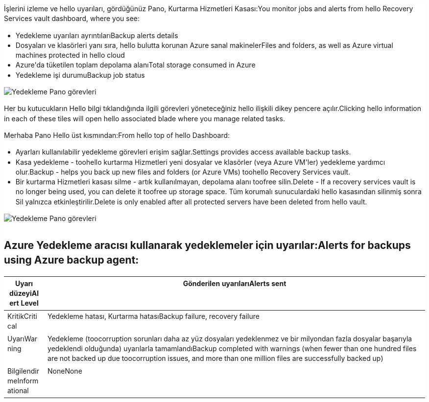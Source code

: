 <span data-ttu-id="bc039-125">İşlerini izleme ve hello uyarıları, gördüğünüz Pano, Kurtarma Hizmetleri Kasası:</span><span class="sxs-lookup"><span data-stu-id="bc039-125">You monitor jobs and alerts from hello Recovery Services vault dashboard, where you see:</span></span>

* <span data-ttu-id="bc039-126">Yedekleme uyarıları ayrıntıları</span><span class="sxs-lookup"><span data-stu-id="bc039-126">Backup alerts details</span></span>
* <span data-ttu-id="bc039-127">Dosyaları ve klasörleri yanı sıra, hello bulutta korunan Azure sanal makineler</span><span class="sxs-lookup"><span data-stu-id="bc039-127">Files and folders, as well as Azure virtual machines protected in hello cloud</span></span>
* <span data-ttu-id="bc039-128">Azure'da tüketilen toplam depolama alanı</span><span class="sxs-lookup"><span data-stu-id="bc039-128">Total storage consumed in Azure</span></span>
* <span data-ttu-id="bc039-129">Yedekleme işi durumu</span><span class="sxs-lookup"><span data-stu-id="bc039-129">Backup job status</span></span>

![Yedekleme Pano görevleri](./media/backup-azure-manage-windows-server/dashboard-tiles.png)

<span data-ttu-id="bc039-131">Her bu kutucukların Hello bilgi tıklandığında ilgili görevleri yöneteceğiniz hello ilişkili dikey pencere açılır.</span><span class="sxs-lookup"><span data-stu-id="bc039-131">Clicking hello information in each of these tiles will open hello associated blade where you manage related tasks.</span></span>

<span data-ttu-id="bc039-132">Merhaba Pano Hello üst kısmından:</span><span class="sxs-lookup"><span data-stu-id="bc039-132">From hello top of hello Dashboard:</span></span>

* <span data-ttu-id="bc039-133">Ayarları kullanılabilir yedekleme görevleri erişim sağlar.</span><span class="sxs-lookup"><span data-stu-id="bc039-133">Settings provides access available backup tasks.</span></span>
* <span data-ttu-id="bc039-134">Kasa yedekleme - toohello kurtarma Hizmetleri yeni dosyalar ve klasörler (veya Azure VM'ler) yedekleme yardımcı olur.</span><span class="sxs-lookup"><span data-stu-id="bc039-134">Backup - helps you back up new files and folders (or Azure VMs) toohello Recovery Services vault.</span></span>
* <span data-ttu-id="bc039-135">Bir kurtarma Hizmetleri kasası silme - artık kullanılmayan, depolama alanı toofree silin.</span><span class="sxs-lookup"><span data-stu-id="bc039-135">Delete - If a recovery services vault is no longer being used, you can delete it toofree up storage space.</span></span> <span data-ttu-id="bc039-136">Tüm korumalı sunuculardaki hello kasasından silinmiş sonra Sil yalnızca etkinleştirilir.</span><span class="sxs-lookup"><span data-stu-id="bc039-136">Delete is only enabled after all protected servers have been deleted from hello vault.</span></span>

![Yedekleme Pano görevleri](./media/backup-azure-manage-windows-server/dashboard-tasks.png)

## <a name="alerts-for-backups-using-azure-backup-agent"></a><span data-ttu-id="bc039-138">Azure Yedekleme aracısı kullanarak yedeklemeler için uyarılar:</span><span class="sxs-lookup"><span data-stu-id="bc039-138">Alerts for backups using Azure backup agent:</span></span>
| <span data-ttu-id="bc039-139">Uyarı düzeyi</span><span class="sxs-lookup"><span data-stu-id="bc039-139">Alert Level</span></span> | <span data-ttu-id="bc039-140">Gönderilen uyarıları</span><span class="sxs-lookup"><span data-stu-id="bc039-140">Alerts sent</span></span> |
| --- | --- |
| <span data-ttu-id="bc039-141">Kritik</span><span class="sxs-lookup"><span data-stu-id="bc039-141">Critical</span></span> |<span data-ttu-id="bc039-142">Yedekleme hatası, Kurtarma hatası</span><span class="sxs-lookup"><span data-stu-id="bc039-142">Backup failure, recovery failure</span></span> |
| <span data-ttu-id="bc039-143">Uyarı</span><span class="sxs-lookup"><span data-stu-id="bc039-143">Warning</span></span> |<span data-ttu-id="bc039-144">Yedekleme (toocorruption sorunları daha az yüz dosyaları yedeklenmez ve bir milyondan fazla dosyalar başarıyla yedeklendi olduğunda) uyarılarla tamamlandı</span><span class="sxs-lookup"><span data-stu-id="bc039-144">Backup completed with warnings (when fewer than one hundred files are not backed up due toocorruption issues, and more than one million files are successfully backed up)</span></span> |
| <span data-ttu-id="bc039-145">Bilgilendirme</span><span class="sxs-lookup"><span data-stu-id="bc039-145">Informational</span></span> |<span data-ttu-id="bc039-146">None</span><span class="sxs-lookup"><span data-stu-id="bc039-146">None</span></span> |
